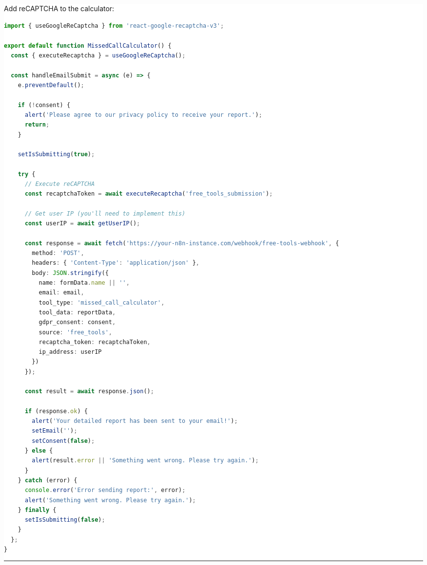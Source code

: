 Add reCAPTCHA to the calculator:

```typescript
import { useGoogleReCaptcha } from 'react-google-recaptcha-v3';

export default function MissedCallCalculator() {
  const { executeRecaptcha } = useGoogleReCaptcha();
  
  const handleEmailSubmit = async (e) => {
    e.preventDefault();
    
    if (!consent) {
      alert('Please agree to our privacy policy to receive your report.');
      return;
    }
    
    setIsSubmitting(true);
    
    try {
      // Execute reCAPTCHA
      const recaptchaToken = await executeRecaptcha('free_tools_submission');
      
      // Get user IP (you'll need to implement this)
      const userIP = await getUserIP();
      
      const response = await fetch('https://your-n8n-instance.com/webhook/free-tools-webhook', {
        method: 'POST',
        headers: { 'Content-Type': 'application/json' },
        body: JSON.stringify({
          name: formData.name || '',
          email: email,
          tool_type: 'missed_call_calculator',
          tool_data: reportData,
          gdpr_consent: consent,
          source: 'free_tools',
          recaptcha_token: recaptchaToken,
          ip_address: userIP
        })
      });
      
      const result = await response.json();
      
      if (response.ok) {
        alert('Your detailed report has been sent to your email!');
        setEmail('');
        setConsent(false);
      } else {
        alert(result.error || 'Something went wrong. Please try again.');
      }
    } catch (error) {
      console.error('Error sending report:', error);
      alert('Something went wrong. Please try again.');
    } finally {
      setIsSubmitting(false);
    }
  };
}
```

---